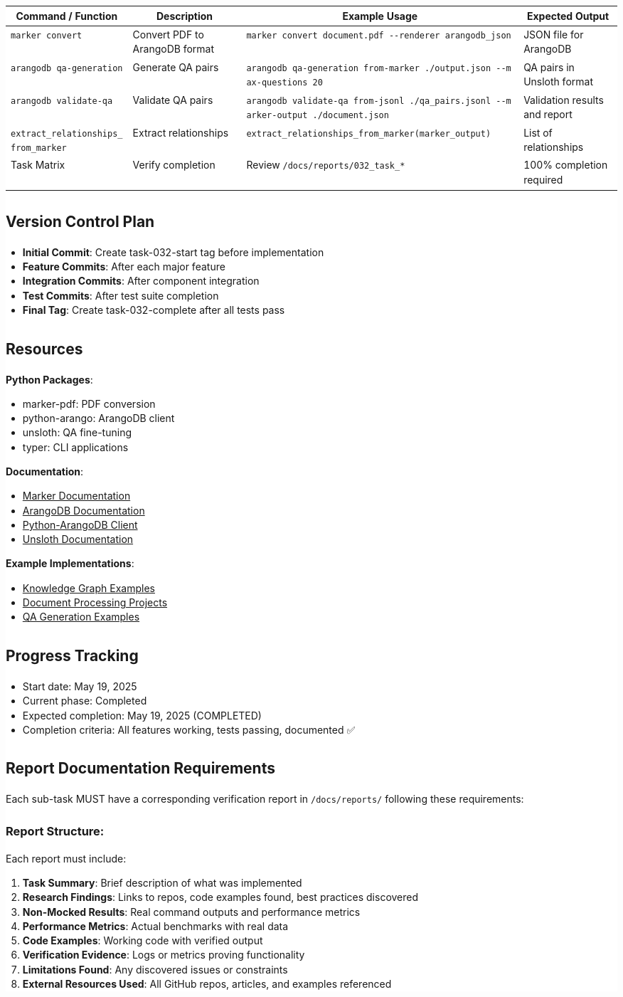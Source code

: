 | Command / Function | Description | Example Usage | Expected Output |
|-------------------|-------------|---------------|-----------------|
| `marker convert` | Convert PDF to ArangoDB format | `marker convert document.pdf --renderer arangodb_json` | JSON file for ArangoDB |
| `arangodb qa-generation` | Generate QA pairs | `arangodb qa-generation from-marker ./output.json --max-questions 20` | QA pairs in Unsloth format |
| `arangodb validate-qa` | Validate QA pairs | `arangodb validate-qa from-jsonl ./qa_pairs.jsonl --marker-output ./document.json` | Validation results and report |
| `extract_relationships_from_marker` | Extract relationships | `extract_relationships_from_marker(marker_output)` | List of relationships |
| Task Matrix | Verify completion | Review `/docs/reports/032_task_*` | 100% completion required |

## Version Control Plan

- **Initial Commit**: Create task-032-start tag before implementation
- **Feature Commits**: After each major feature
- **Integration Commits**: After component integration 
- **Test Commits**: After test suite completion
- **Final Tag**: Create task-032-complete after all tests pass

## Resources

**Python Packages**:
- marker-pdf: PDF conversion
- python-arango: ArangoDB client
- unsloth: QA fine-tuning
- typer: CLI applications

**Documentation**:
- [Marker Documentation](https://github.com/VikParuchuri/marker)
- [ArangoDB Documentation](https://www.arangodb.com/docs/)
- [Python-ArangoDB Client](https://github.com/ArangoDB-Community/python-arango)
- [Unsloth Documentation](https://github.com/unslothai/unsloth)

**Example Implementations**:
- [Knowledge Graph Examples](https://github.com/topics/knowledge-graph)
- [Document Processing Projects](https://github.com/topics/document-processing)
- [QA Generation Examples](https://github.com/topics/question-answering)

## Progress Tracking

- Start date: May 19, 2025
- Current phase: Completed
- Expected completion: May 19, 2025 (COMPLETED)
- Completion criteria: All features working, tests passing, documented ✅

## Report Documentation Requirements

Each sub-task MUST have a corresponding verification report in `/docs/reports/` following these requirements:

### Report Structure:
Each report must include:
1. **Task Summary**: Brief description of what was implemented
2. **Research Findings**: Links to repos, code examples found, best practices discovered
3. **Non-Mocked Results**: Real command outputs and performance metrics
4. **Performance Metrics**: Actual benchmarks with real data
5. **Code Examples**: Working code with verified output
6. **Verification Evidence**: Logs or metrics proving functionality
7. **Limitations Found**: Any discovered issues or constraints
8. **External Resources Used**: All GitHub repos, articles, and examples referenced
